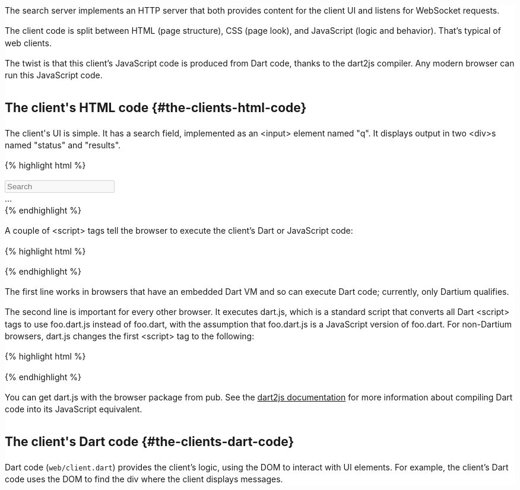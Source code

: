 The search server implements an HTTP server that both provides content
for the client UI and listens for WebSocket requests.

The client code is split between HTML (page structure), CSS (page look),
and JavaScript (logic and behavior). That’s typical of web clients.

The twist is that this client’s JavaScript code is produced from Dart
code, thanks to the dart2js compiler. Any modern browser can run this
JavaScript code.


## The client's HTML code {#the-clients-html-code}

The client's UI is simple. It has a search field, implemented as an
\<input\> element named "q". It displays output in two \<div\>s named
"status" and "results".

{% highlight html %}


<input type="search" placeholder="Search" value="" id="q" disabled />
<div id="status"></div>
...
  <div id="results"></div>
{% endhighlight %}

A couple of \<script\> tags tell the browser to execute the client’s
Dart or JavaScript code:

{% highlight html %}
<script type="application/dart" src="client.dart"></script>
<script src="packages/browser/dart.js"></script>
{% endhighlight %}

The first line works in browsers that have an embedded Dart VM and so
can execute Dart code; currently, only Dartium qualifies.

The second line is important for every other browser. It executes
dart.js, which is a standard script that converts all Dart \<script\>
tags to use foo.dart.js instead of foo.dart, with the assumption that
foo.dart.js is a JavaScript version of foo.dart. For non-Dartium
browsers, dart.js changes the first \<script\> tag to the following:

{% highlight html %}
<script src="client.dart.js"></script>
{% endhighlight %}

You can get dart.js with the browser package from pub. See the
[dart2js documentation](/tools/dart2js/) for more
information about compiling Dart code into its JavaScript equivalent.


## The client's Dart code {#the-clients-dart-code}

Dart code (`web/client.dart`) provides the client’s logic, using the DOM
to interact with UI elements. For example, the client’s Dart code uses
the DOM to find the div where the client displays messages.
